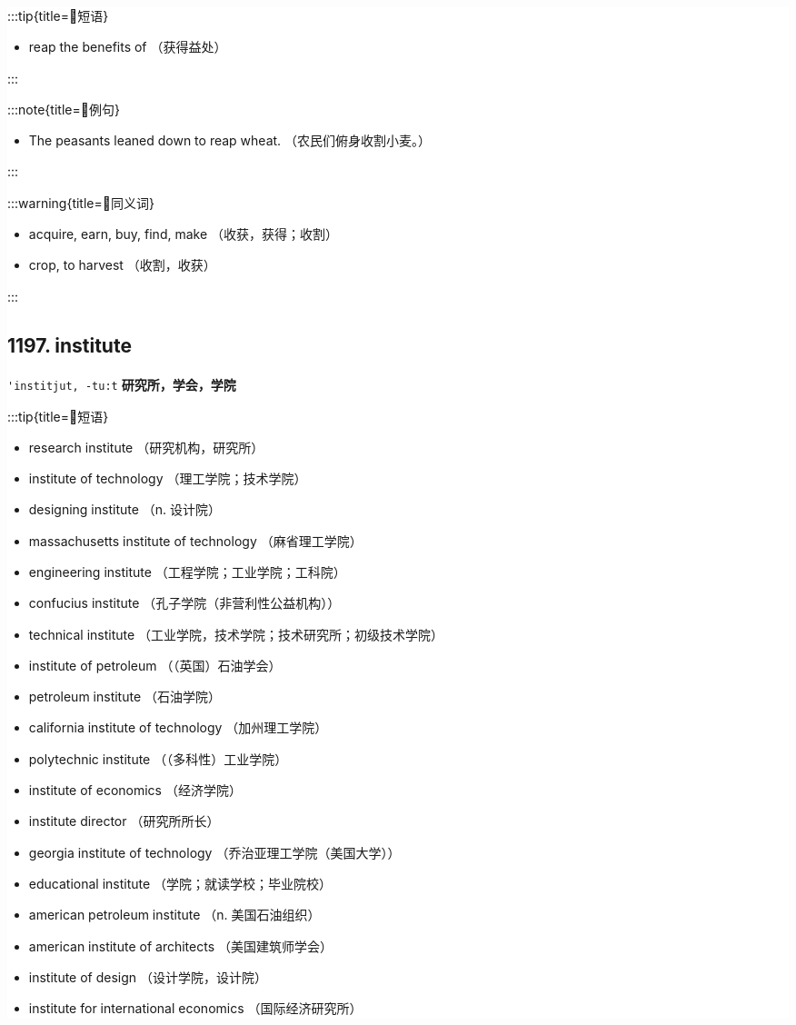 :::tip{title=🤩短语}

- reap the benefits of （获得益处）

:::

:::note{title=🎤例句}

- The peasants leaned down to reap wheat. （农民们俯身收割小麦。）

:::

:::warning{title=🤔同义词}

- acquire, earn, buy, find, make （收获，获得；收割）

- crop, to harvest （收割，收获）

:::


## 1197. institute

`'institjut, -tu:t`  **研究所，学会，学院**

:::tip{title=🤩短语}

- research institute （研究机构，研究所）

- institute of technology （理工学院；技术学院）

- designing institute （n. 设计院）

- massachusetts institute of technology （麻省理工学院）

- engineering institute （工程学院；工业学院；工科院）

- confucius institute （孔子学院（非营利性公益机构））

- technical institute （工业学院，技术学院；技术研究所；初级技术学院）

- institute of petroleum （（英国）石油学会）

- petroleum institute （石油学院）

- california institute of technology （加州理工学院）

- polytechnic institute （（多科性）工业学院）

- institute of economics （经济学院）

- institute director （研究所所长）

- georgia institute of technology （乔治亚理工学院（美国大学））

- educational institute （学院；就读学校；毕业院校）

- american petroleum institute （n. 美国石油组织）

- american institute of architects （美国建筑师学会）

- institute of design （设计学院，设计院）

- institute for international economics （国际经济研究所）
